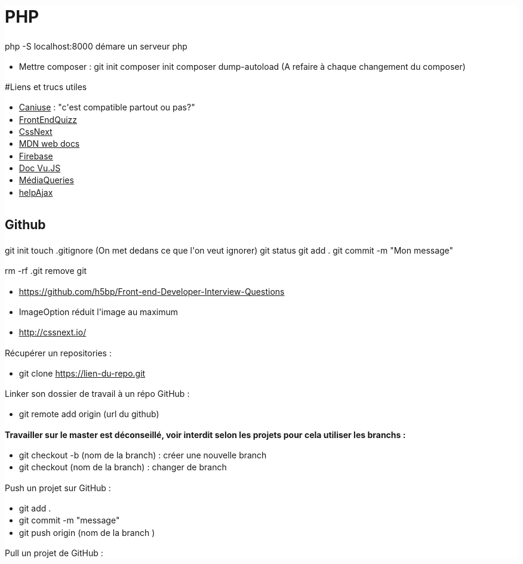 
# PHP

php -S localhost:8000 démare un serveur php

* Mettre composer : 
git init
composer init
composer dump-autoload (A refaire à chaque changement du composer)



#Liens et trucs utiles
* [Caniuse](https://caniuse.com/) : "c'est compatible partout ou pas?"
* [FrontEndQuizz](https://github.com/h5bp/Front-end-Developer-Interview-Questions)
* [CssNext](http://cssnext.io/)
* [MDN web docs](https://developer.mozilla.org/fr/)
* [Firebase](https://firebase.google.com/)
* [Doc Vu.JS](https://github.com/vuejs/awesome-vue)
* [MédiaQueries](https://www.alsacreations.com/article/lire/930-css3-media-queries.html)
* [helpAjax](https://openclassrooms.com/courses/ajax-et-l-echange-de-donnees-en-javascript)

## Github
git init
touch .gitignore (On met dedans ce que l'on veut ignorer)
git status
git add .
git commit -m "Mon message"

rm -rf .git remove git

* https://github.com/h5bp/Front-end-Developer-Interview-Questions

* ImageOption réduit l'image au maximum

* http://cssnext.io/


Récupérer un repositories :
* git clone https://lien-du-repo.git

Linker son dossier de travail à un répo GitHub :
* git remote add origin (url du github)

**Travailler sur le master est déconseillé, voir interdit selon les projets pour cela utiliser les branchs :**

* git checkout -b (nom de la branch) : créer une nouvelle branch
* git checkout (nom de la branch) : changer de branch

Push un projet sur GitHub :

* git add .
* git commit -m "message"
* git push origin (nom de la branch )

Pull un projet de GitHub :
